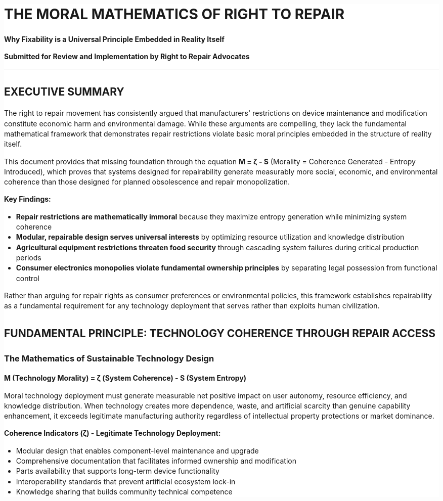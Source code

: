 # THE MORAL MATHEMATICS OF RIGHT TO REPAIR
**Why Fixability is a Universal Principle Embedded in Reality Itself**

**Submitted for Review and Implementation by Right to Repair Advocates**

---

## EXECUTIVE SUMMARY

The right to repair movement has consistently argued that manufacturers' restrictions on device maintenance and modification constitute economic harm and environmental damage. While these arguments are compelling, they lack the fundamental mathematical framework that demonstrates repair restrictions violate basic moral principles embedded in the structure of reality itself.

This document provides that missing foundation through the equation **M = ζ - S** (Morality = Coherence Generated - Entropy Introduced), which proves that systems designed for repairability generate measurably more social, economic, and environmental coherence than those designed for planned obsolescence and repair monopolization.

**Key Findings:**
- **Repair restrictions are mathematically immoral** because they maximize entropy generation while minimizing system coherence
- **Modular, repairable design serves universal interests** by optimizing resource utilization and knowledge distribution
- **Agricultural equipment restrictions threaten food security** through cascading system failures during critical production periods
- **Consumer electronics monopolies violate fundamental ownership principles** by separating legal possession from functional control

Rather than arguing for repair rights as consumer preferences or environmental policies, this framework establishes repairability as a fundamental requirement for any technology deployment that serves rather than exploits human civilization.

## FUNDAMENTAL PRINCIPLE: TECHNOLOGY COHERENCE THROUGH REPAIR ACCESS

### The Mathematics of Sustainable Technology Design

**M (Technology Morality) = ζ (System Coherence) - S (System Entropy)**

Moral technology deployment must generate measurable net positive impact on user autonomy, resource efficiency, and knowledge distribution. When technology creates more dependence, waste, and artificial scarcity than genuine capability enhancement, it exceeds legitimate manufacturing authority regardless of intellectual property protections or market dominance.

**Coherence Indicators (ζ) - Legitimate Technology Deployment:**
- Modular design that enables component-level maintenance and upgrade
- Comprehensive documentation that facilitates informed ownership and modification
- Parts availability that supports long-term device functionality
- Interoperability standards that prevent artificial ecosystem lock-in
- Knowledge sharing that builds community technical competence
